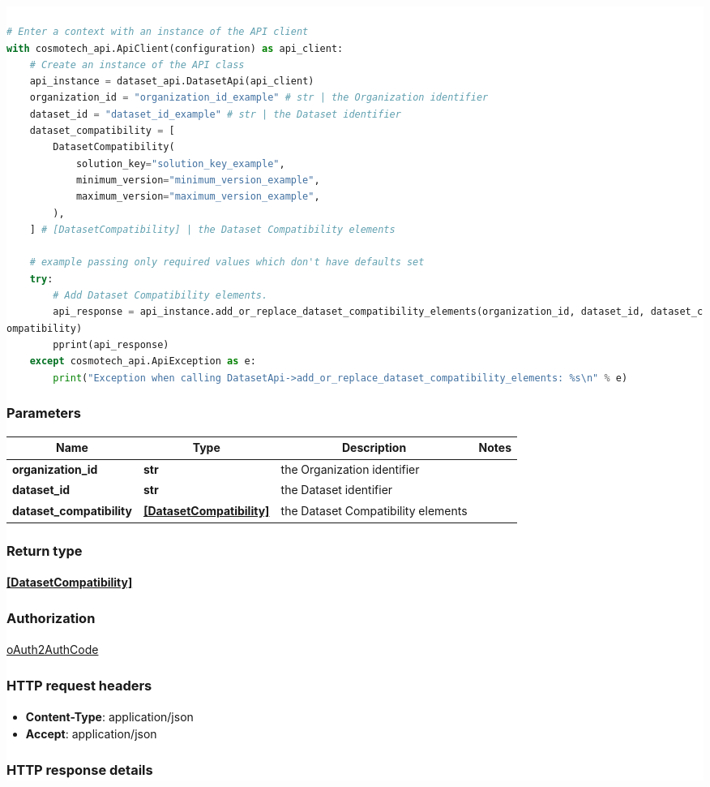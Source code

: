 ```python

# Enter a context with an instance of the API client
with cosmotech_api.ApiClient(configuration) as api_client:
    # Create an instance of the API class
    api_instance = dataset_api.DatasetApi(api_client)
    organization_id = "organization_id_example" # str | the Organization identifier
    dataset_id = "dataset_id_example" # str | the Dataset identifier
    dataset_compatibility = [
        DatasetCompatibility(
            solution_key="solution_key_example",
            minimum_version="minimum_version_example",
            maximum_version="maximum_version_example",
        ),
    ] # [DatasetCompatibility] | the Dataset Compatibility elements

    # example passing only required values which don't have defaults set
    try:
        # Add Dataset Compatibility elements.
        api_response = api_instance.add_or_replace_dataset_compatibility_elements(organization_id, dataset_id, dataset_compatibility)
        pprint(api_response)
    except cosmotech_api.ApiException as e:
        print("Exception when calling DatasetApi->add_or_replace_dataset_compatibility_elements: %s\n" % e)
```


### Parameters

Name | Type | Description  | Notes
------------- | ------------- | ------------- | -------------
 **organization_id** | **str**| the Organization identifier |
 **dataset_id** | **str**| the Dataset identifier |
 **dataset_compatibility** | [**[DatasetCompatibility]**](DatasetCompatibility.md)| the Dataset Compatibility elements |

### Return type

[**[DatasetCompatibility]**](DatasetCompatibility.md)

### Authorization

[oAuth2AuthCode](../README.md#oAuth2AuthCode)

### HTTP request headers

 - **Content-Type**: application/json
 - **Accept**: application/json


### HTTP response details
